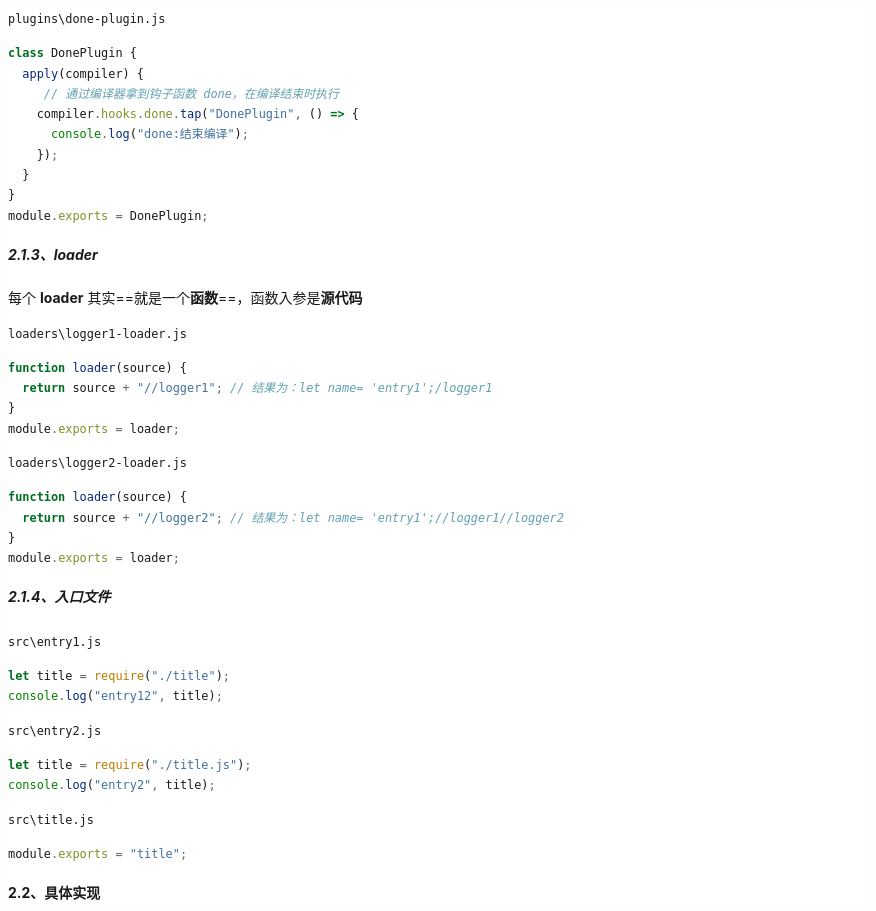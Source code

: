 `plugins\done-plugin.js`

```js
class DonePlugin {
  apply(compiler) {
     // 通过编译器拿到钩子函数 done，在编译结束时执行
    compiler.hooks.done.tap("DonePlugin", () => {
      console.log("done:结束编译");
    });
  }
}
module.exports = DonePlugin;
```

##### 2.1.3、loader

每个 **loader** 其实==就是一个**函数**==，函数入参是**源代码**

`loaders\logger1-loader.js`

```js
function loader(source) {
  return source + "//logger1"; // 结果为：let name= 'entry1';/logger1
}
module.exports = loader;
```

`loaders\logger2-loader.js`

```js
function loader(source) {
  return source + "//logger2"; // 结果为：let name= 'entry1';//logger1//logger2
}
module.exports = loader;
```

##### 2.1.4、入口文件

`src\entry1.js`

```js
let title = require("./title");
console.log("entry12", title);
```

`src\entry2.js`

```js
let title = require("./title.js");
console.log("entry2", title);
```

`src\title.js`

```js
module.exports = "title";
```

#### 2.2、具体实现
